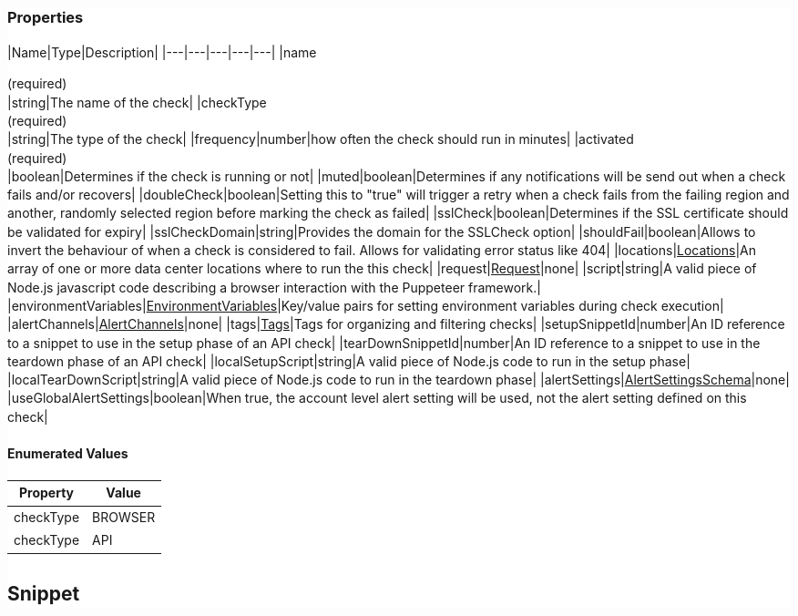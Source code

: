 ### Properties

|Name|Type|Description|
|---|---|---|---|---|
|name<div class="requiredParam">(required)</div>|string|The name of the check|
|checkType<div class="requiredParam">(required)</div>|string|The type of the check|
|frequency|number|how often the check should run in minutes|
|activated<div class="requiredParam">(required)</div>|boolean|Determines if the check is running or not|
|muted|boolean|Determines if any notifications will be send out when a check fails and/or recovers|
|doubleCheck|boolean|Setting this to "true" will trigger a retry when a check fails from the failing region and another, randomly selected region before marking the check as failed|
|sslCheck|boolean|Determines if the SSL certificate should be validated for expiry|
|sslCheckDomain|string|Provides the domain for the SSLCheck option|
|shouldFail|boolean|Allows to invert the behaviour of when a check is considered to fail. Allows for validating error status like 404|
|locations|[Locations](#schemalocations)|An array of one or more data center locations where to run the this check|
|request|[Request](#schemarequest)|none|
|script|string|A valid piece of Node.js javascript code describing a browser interaction with the Puppeteer framework.|
|environmentVariables|[EnvironmentVariables](#schemaenvironmentvariables)|Key/value pairs for setting environment variables during check execution|
|alertChannels|[AlertChannels](#schemaalertchannels)|none|
|tags|[Tags](#schematags)|Tags for organizing and filtering checks|
|setupSnippetId|number|An ID reference to a snippet to use in the setup phase of an API check|
|tearDownSnippetId|number|An ID reference to a snippet to use in the teardown phase of an API check|
|localSetupScript|string|A valid piece of Node.js code to run in the setup phase|
|localTearDownScript|string|A valid piece of Node.js code to run in the teardown phase|
|alertSettings|[AlertSettingsSchema](#schemaalertsettingsschema)|none|
|useGlobalAlertSettings|boolean|When true, the account level alert setting will be used, not the alert setting defined on this check|

#### Enumerated Values

|Property|Value|
|---|---|
|checkType|BROWSER|
|checkType|API|

<h2 id="tocSsnippet">Snippet</h2>

<a id="schemasnippet"></a>
